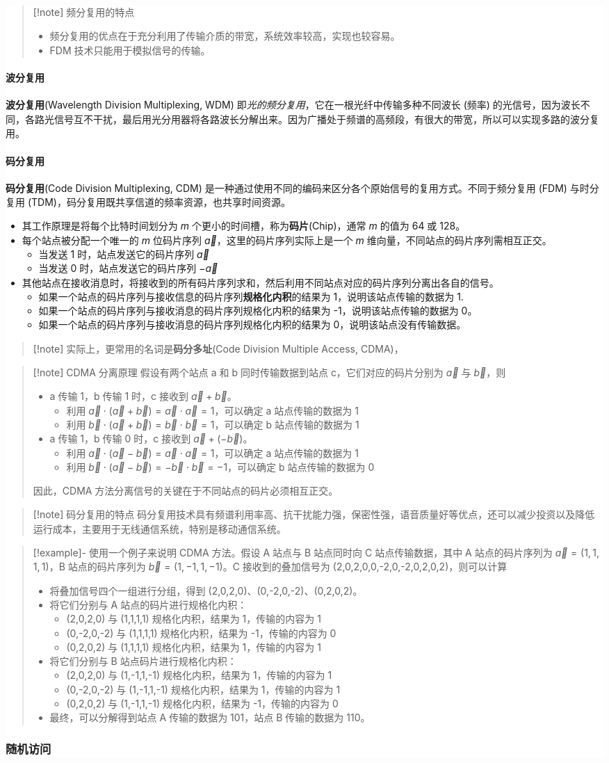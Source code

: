 > [!note] 频分复用的特点
> - 频分复用的优点在于充分利用了传输介质的带宽，系统效率较高，实现也较容易。
> - FDM 技术只能用于模拟信号的传输。

#### 波分复用

**波分复用**(Wavelength Division Multiplexing, WDM) 即*光的频分复用*，它在一根光纤中传输多种不同波长 (频率) 的光信号，因为波长不同，各路光信号互不干扰，最后用光分用器将各路波长分解出来。因为广播处于频谱的高频段，有很大的带宽，所以可以实现多路的波分复用。

#### 码分复用

**码分复用**(Code Division Multiplexing, CDM) 是一种通过使用不同的编码来区分各个原始信号的复用方式。不同于频分复用 (FDM) 与时分复用 (TDM)，码分复用既共享信道的频率资源，也共享时间资源。
- 其工作原理是将每个比特时间划分为 $m$ 个更小的时间槽，称为**码片**(Chip)，通常 $m$ 的值为 64 或 128。
- 每个站点被分配一个唯一的 $m$ 位码片序列 $\vec{a}$，这里的码片序列实际上是一个 $m$ 维向量，不同站点的码片序列需相互正交。
	- 当发送 1 时，站点发送它的码片序列 $\vec{a}$
	- 当发送 0 时，站点发送它的码片序列 $-\vec{a}$
- 其他站点在接收消息时，将接收到的所有码片序列求和，然后利用不同站点对应的码片序列分离出各自的信号。
	- 如果一个站点的码片序列与接收信息的码片序列**规格化内积**的结果为 1，说明该站点传输的数据为 1.
	- 如果一个站点的码片序列与接收消息的码片序列规格化内积的结果为 -1，说明该站点传输的数据为 0。
	- 如果一个站点的码片序列与接收消息的码片序列规格化内积的结果为 0，说明该站点没有传输数据。

> [!note] 实际上，更常用的名词是**码分多址**(Code Division Multiple Access, CDMA)，

> [!note] CDMA 分离原理
> 假设有两个站点 a 和 b 同时传输数据到站点 c，它们对应的码片分别为 $\vec{a}$ 与 $\vec{b}$，则
> - a 传输 1，b 传输 1 时，c 接收到 $\vec{a}+\vec{b}$。
> 	- 利用 $\vec{a}\cdot(\vec{a}+\vec{b})=\vec{a}\cdot \vec{a}=1$，可以确定 a 站点传输的数据为 1
> 	- 利用 $\vec{b}\cdot(\vec{a}+\vec{b})=\vec{b}\cdot \vec{b}=1$，可以确定 b 站点传输的数据为 1
> - a 传输 1，b 传输 0 时，c 接收到 $\vec{a}+(-\vec{b})$。
> 	- 利用 $\vec{a}\cdot(\vec{a}-\vec{b})=\vec{a}\cdot \vec{a}=1$，可以确定 a 站点传输的数据为 1
> 	- 利用 $\vec{b}\cdot(\vec{a}-\vec{b})=-\vec{b}\cdot \vec{b}=-1$，可以确定 b 站点传输的数据为 0
>
> 因此，CDMA 方法分离信号的关键在于不同站点的码片必须相互正交。

> [!note] 码分复用的特点
> 码分复用技术具有频谱利用率高、抗干扰能力强，保密性强，语音质量好等优点，还可以减少投资以及降低运行成本，主要用于无线通信系统，特别是移动通信系统。

> [!example]-
> 使用一个例子来说明 CDMA 方法。假设 A 站点与 B 站点同时向 C 站点传输数据，其中 A 站点的码片序列为 $\vec{a}=(1,1,1,1)$，B 站点的码片序列为 $\vec{b}=(1,-1,1,-1)$。C 接收到的叠加信号为 (2,0,2,0,0,-2,0,-2,0,2,0,2)，则可以计算
> - 将叠加信号四个一组进行分组，得到 (2,0,2,0)、(0,-2,0,-2)、(0,2,0,2)。
> - 将它们分别与 A 站点的码片进行规格化内积：
> 	- (2,0,2,0) 与 (1,1,1,1) 规格化内积，结果为 1，传输的内容为 1
> 	- (0,-2,0,-2) 与 (1,1,1,1) 规格化内积，结果为 -1，传输的内容为 0
> 	- (0,2,0,2) 与 (1,1,1,1) 规格化内积，结果为 1，传输的内容为 1
> - 将它们分别与 B 站点码片进行规格化内积：
> 	- (2,0,2,0) 与 (1,-1,1,-1) 规格化内积，结果为 1，传输的内容为 1
> 	- (0,-2,0,-2) 与 (1,-1,1,-1) 规格化内积，结果为 1，传输的内容为 1
> 	- (0,2,0,2) 与 (1,-1,1,-1) 规格化内积，结果为 -1，传输的内容为 0
> - 最终，可以分解得到站点 A 传输的数据为 101，站点 B 传输的数据为 110。

### 随机访问

